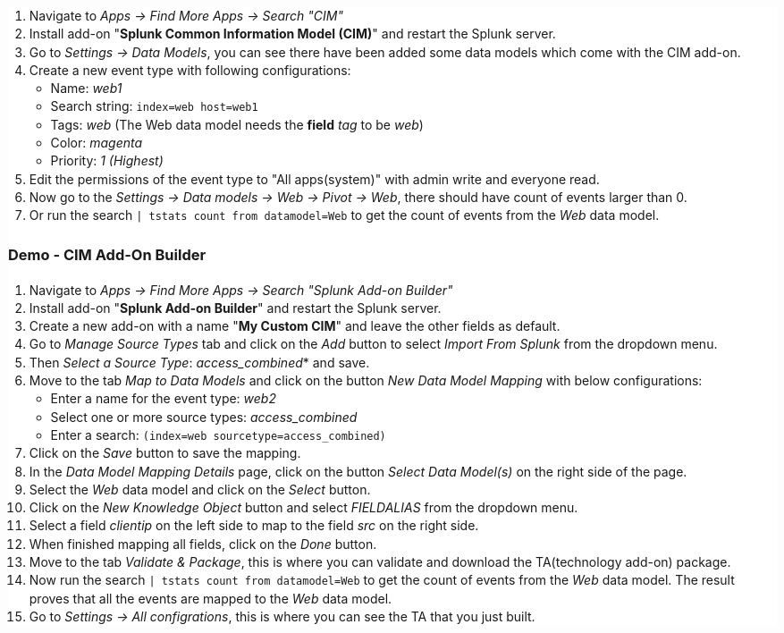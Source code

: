 1. Navigate to *Apps -> Find More Apps -> Search "CIM"*
2. Install add-on "**Splunk Common Information Model (CIM)**" and restart the Splunk server.
3. Go to *Settings -> Data Models*, you can see there have been added some data models which come with the CIM add-on.
4. Create a new event type with following configurations:
    - Name: *web1*
    - Search string: `index=web host=web1`
    - Tags: *web* (The Web data model needs the **field** *tag* to be *web*)
    - Color: *magenta*
    - Priority: *1 (Highest)*
5. Edit the permissions of the event type to "All apps(system)" with admin write and everyone read.
6. Now go to the *Settings -> Data models -> Web -> Pivot -> Web*, there should have count of events larger than 0.
7. Or run the search `| tstats count from datamodel=Web` to get the count of events from the *Web* data model.

### Demo - CIM Add-On Builder

1. Navigate to *Apps -> Find More Apps -> Search "Splunk Add-on Builder"*
2. Install add-on "**Splunk Add-on Builder**" and restart the Splunk server.
3. Create a new add-on with a name "**My Custom CIM**" and leave the other fields as default.
4. Go to *Manage Source Types* tab and click on the *Add* button to select *Import From Splunk* from the dropdown menu.
5. Then *Select a Source Type*: *access_combined** and save.
6. Move to the tab *Map to Data Models* and click on the button *New Data Model Mapping* with below configurations:
    - Enter a name for the event type: *web2*
    - Select one or more source types: *access_combined*
    - Enter a search: `(index=web sourcetype=access_combined)`
7. Click on the *Save* button to save the mapping.
8. In the *Data Model Mapping Details* page, click on the button *Select Data Model(s)* on the right side of the page.
9. Select the *Web* data model and click on the *Select* button.
10. Click on the *New Knowledge Object* button and select *FIELDALIAS* from the dropdown menu.
11. Select a field *clientip* on the left side to map to the field *src* on the right side.
12. When finished mapping all fields, click on the *Done* button.
13. Move to the tab *Validate & Package*, this is where you can validate and download the TA(technology add-on) package.
14. Now run the search `| tstats count from datamodel=Web` to get the count of events from the *Web* data model. The result proves that all the events are mapped to the *Web* data model.
15. Go to *Settings -> All configrations*, this is where you can see the TA that you just built.
